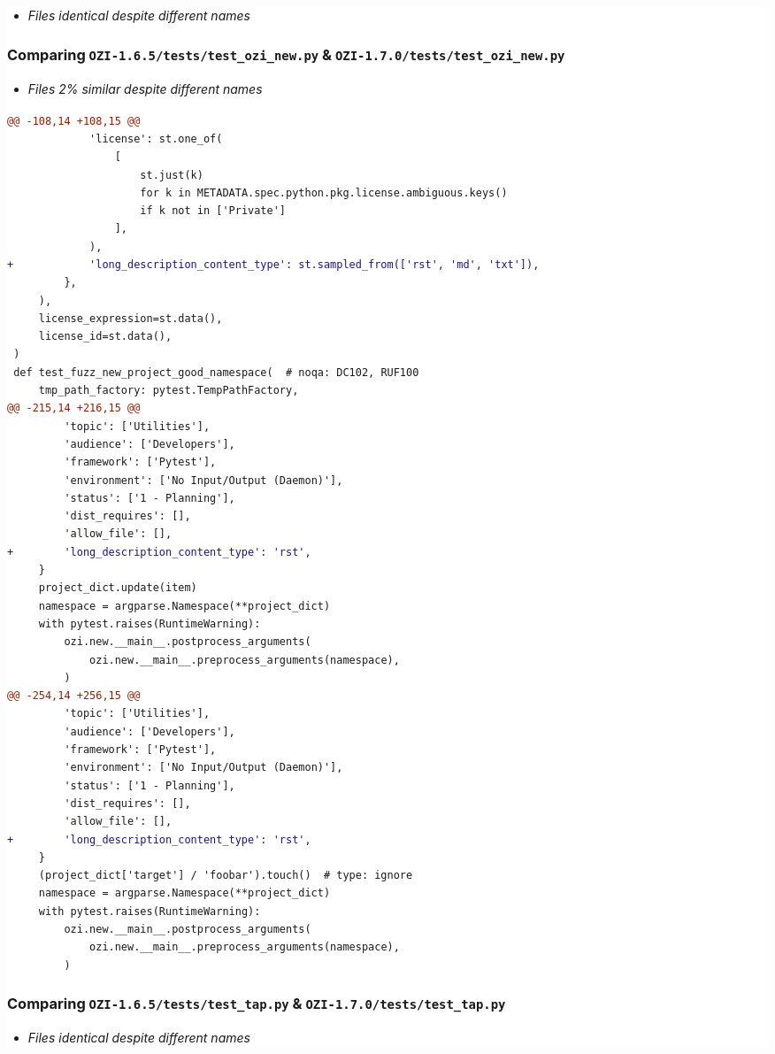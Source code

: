  * *Files identical despite different names*

### Comparing `OZI-1.6.5/tests/test_ozi_new.py` & `OZI-1.7.0/tests/test_ozi_new.py`

 * *Files 2% similar despite different names*

```diff
@@ -108,14 +108,15 @@
             'license': st.one_of(
                 [
                     st.just(k)
                     for k in METADATA.spec.python.pkg.license.ambiguous.keys()
                     if k not in ['Private']
                 ],
             ),
+            'long_description_content_type': st.sampled_from(['rst', 'md', 'txt']),
         },
     ),
     license_expression=st.data(),
     license_id=st.data(),
 )
 def test_fuzz_new_project_good_namespace(  # noqa: DC102, RUF100
     tmp_path_factory: pytest.TempPathFactory,
@@ -215,14 +216,15 @@
         'topic': ['Utilities'],
         'audience': ['Developers'],
         'framework': ['Pytest'],
         'environment': ['No Input/Output (Daemon)'],
         'status': ['1 - Planning'],
         'dist_requires': [],
         'allow_file': [],
+        'long_description_content_type': 'rst',
     }
     project_dict.update(item)
     namespace = argparse.Namespace(**project_dict)
     with pytest.raises(RuntimeWarning):
         ozi.new.__main__.postprocess_arguments(
             ozi.new.__main__.preprocess_arguments(namespace),
         )
@@ -254,14 +256,15 @@
         'topic': ['Utilities'],
         'audience': ['Developers'],
         'framework': ['Pytest'],
         'environment': ['No Input/Output (Daemon)'],
         'status': ['1 - Planning'],
         'dist_requires': [],
         'allow_file': [],
+        'long_description_content_type': 'rst',
     }
     (project_dict['target'] / 'foobar').touch()  # type: ignore
     namespace = argparse.Namespace(**project_dict)
     with pytest.raises(RuntimeWarning):
         ozi.new.__main__.postprocess_arguments(
             ozi.new.__main__.preprocess_arguments(namespace),
         )
```

### Comparing `OZI-1.6.5/tests/test_tap.py` & `OZI-1.7.0/tests/test_tap.py`

 * *Files identical despite different names*


